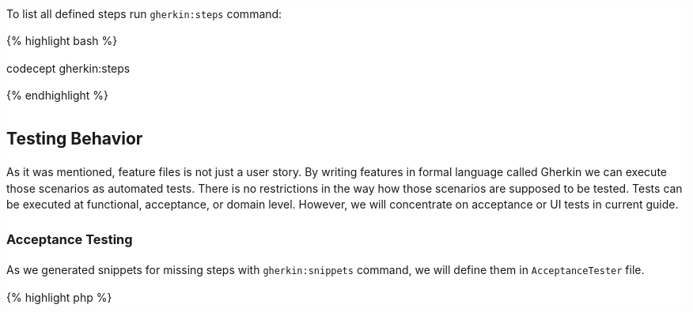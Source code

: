 To list all defined steps run `gherkin:steps` command:

{% highlight bash %}

codecept gherkin:steps

{% endhighlight %}

## Testing Behavior

As it was mentioned, feature files is not just a user story.
By writing features in formal language called Gherkin we can execute those scenarios as automated tests.
There is no restrictions in the way how those scenarios are supposed to be tested. Tests can be executed at functional, acceptance, or domain level. However, we will concentrate on acceptance or UI tests in current guide.

### Acceptance Testing

As we generated snippets for missing steps with `gherkin:snippets` command, we will define them in `AcceptanceTester` file.

{% highlight php %}

<?php
class AcceptanceTester extends \Codeception\Actor
{
    use _generated\AcceptanceTesterActions;

    /**
     * @Given I have product with :num1 price in my cart
     */
     public function iHaveProductWithPriceInMyCart($num1)
     {
        throw new \PHPUnit\Framework\IncompleteTestError("Step `I have product with :num1 price in my cart` is not defined");
     }

    /**
     * @When I go to checkout process
     */
     public function iGoToCheckoutProcess()
     {
        throw new \PHPUnit\Framework\IncompleteTestError("Step `I go to checkout process` is not defined");
     }

    /**
     * @Then I should see that total number of products is :num1
     */
     public function iShouldSeeThatTotalNumberOfProductsIs($num1)
     {
        throw new \PHPUnit\Framework\IncompleteTestError("Step `I should see that total number of products is :num1` is not defined");
     }

    /**
     * @Then my order amount is :num1
     */
     public function myOrderAmountIs($num1)
     {
        throw new \PHPUnit\Framework\IncompleteTestError("Step `my order amount is :num1` is not defined");
     }
}

{% endhighlight %}
